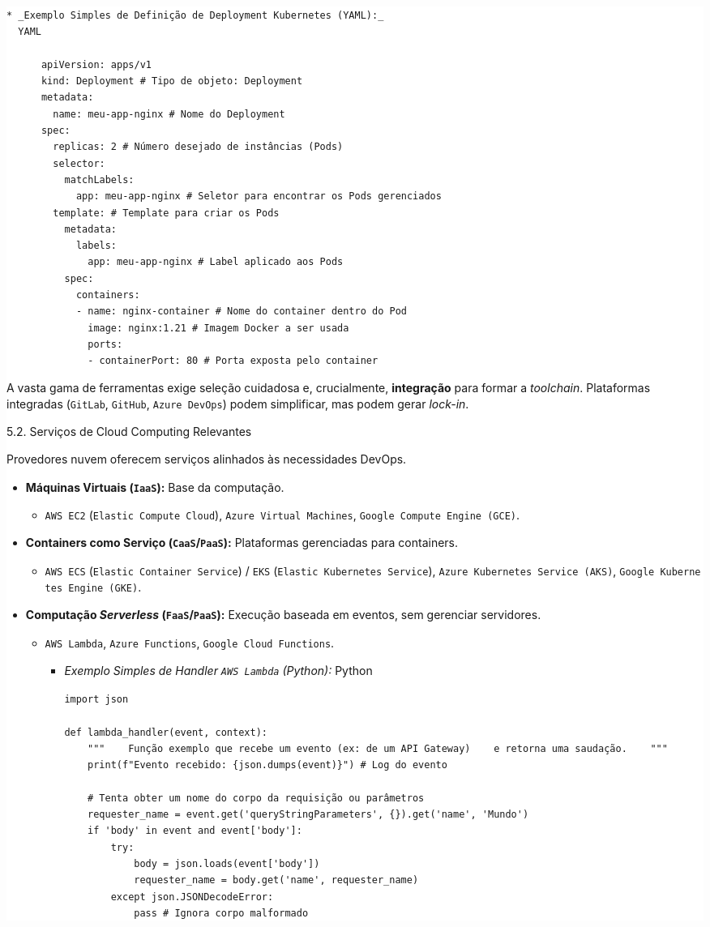     * _Exemplo Simples de Definição de Deployment Kubernetes (YAML):_
      YAML
      
          apiVersion: apps/v1
          kind: Deployment # Tipo de objeto: Deployment
          metadata:
            name: meu-app-nginx # Nome do Deployment
          spec:
            replicas: 2 # Número desejado de instâncias (Pods)
            selector:
              matchLabels:
                app: meu-app-nginx # Seletor para encontrar os Pods gerenciados
            template: # Template para criar os Pods
              metadata:
                labels:
                  app: meu-app-nginx # Label aplicado aos Pods
              spec:
                containers:
                - name: nginx-container # Nome do container dentro do Pod
                  image: nginx:1.21 # Imagem Docker a ser usada
                  ports:
                  - containerPort: 80 # Porta exposta pelo container
      
      

A vasta gama de ferramentas exige seleção cuidadosa e, crucialmente, **integração** para formar a _toolchain_. Plataformas integradas (`GitLab`, `GitHub`, `Azure DevOps`) podem simplificar, mas podem gerar _lock-in_.

5.2. Serviços de Cloud Computing Relevantes

Provedores nuvem oferecem serviços alinhados às necessidades DevOps.

* **Máquinas Virtuais (`IaaS`):** Base da computação.
  
  * `AWS EC2` (`Elastic Compute Cloud`), `Azure Virtual Machines`, `Google Compute Engine (GCE)`.

* **Containers como Serviço (`CaaS`/`PaaS`):** Plataformas gerenciadas para containers.
  
  * `AWS ECS` (`Elastic Container Service`) / `EKS` (`Elastic Kubernetes Service`), `Azure Kubernetes Service (AKS)`, `Google Kubernetes Engine (GKE)`.

* **Computação _Serverless_ (`FaaS`/`PaaS`):** Execução baseada em eventos, sem gerenciar servidores.
  
  * `AWS Lambda`, `Azure Functions`, `Google Cloud Functions`.
    
    * _Exemplo Simples de Handler `AWS Lambda` (Python):_
      Python
      
          import json
          
          def lambda_handler(event, context):
              """    Função exemplo que recebe um evento (ex: de um API Gateway)    e retorna uma saudação.    """
              print(f"Evento recebido: {json.dumps(event)}") # Log do evento
          
              # Tenta obter um nome do corpo da requisição ou parâmetros
              requester_name = event.get('queryStringParameters', {}).get('name', 'Mundo')
              if 'body' in event and event['body']:
                  try:
                      body = json.loads(event['body'])
                      requester_name = body.get('name', requester_name)
                  except json.JSONDecodeError:
                      pass # Ignora corpo malformado
          